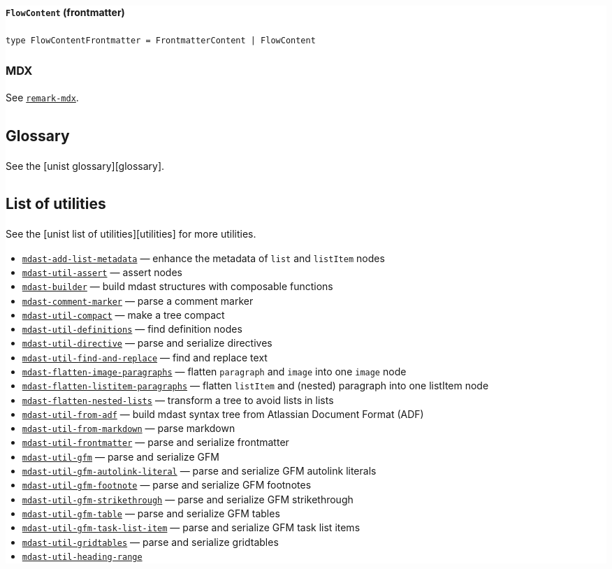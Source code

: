 #### `FlowContent` (frontmatter)

```idl
type FlowContentFrontmatter = FrontmatterContent | FlowContent
```

### MDX

See [`remark-mdx`](https://mdxjs.com/packages/remark-mdx/#syntax-tree).

## Glossary

See the [unist glossary][glossary].

## List of utilities

See the [unist list of utilities][utilities] for more utilities.



*   [`mdast-add-list-metadata`](https://gitlab.com/staltz/mdast-add-list-metadata)
    — enhance the metadata of `list` and `listItem` nodes
*   [`mdast-util-assert`](https://github.com/syntax-tree/mdast-util-assert)
    — assert nodes
*   [`mdast-builder`](https://github.com/mike-north/mdast-builder)
    — build mdast structures with composable functions
*   [`mdast-comment-marker`](https://github.com/syntax-tree/mdast-comment-marker)
    — parse a comment marker
*   [`mdast-util-compact`](https://github.com/syntax-tree/mdast-util-compact)
    — make a tree compact
*   [`mdast-util-definitions`](https://github.com/syntax-tree/mdast-util-definitions)
    — find definition nodes
*   [`mdast-util-directive`](https://github.com/syntax-tree/mdast-util-directive)
    — parse and serialize directives
*   [`mdast-util-find-and-replace`](https://github.com/syntax-tree/mdast-util-find-and-replace)
    — find and replace text
*   [`mdast-flatten-image-paragraphs`](https://gitlab.com/staltz/mdast-flatten-image-paragraphs)
    — flatten `paragraph` and `image` into one `image` node
*   [`mdast-flatten-listitem-paragraphs`](https://gitlab.com/staltz/mdast-flatten-listitem-paragraphs)
    — flatten `listItem` and (nested) paragraph into one listItem node
*   [`mdast-flatten-nested-lists`](https://gitlab.com/staltz/mdast-flatten-nested-lists)
    — transform a tree to avoid lists in lists
*   [`mdast-util-from-adf`](https://github.com/bitcrowd/mdast-util-from-adf)
    — build mdast syntax tree from Atlassian Document Format (ADF)
*   [`mdast-util-from-markdown`](https://github.com/syntax-tree/mdast-util-from-markdown)
    — parse markdown
*   [`mdast-util-frontmatter`](https://github.com/syntax-tree/mdast-util-frontmatter)
    — parse and serialize frontmatter
*   [`mdast-util-gfm`](https://github.com/syntax-tree/mdast-util-gfm)
    — parse and serialize GFM
*   [`mdast-util-gfm-autolink-literal`](https://github.com/syntax-tree/mdast-util-gfm-autolink-literal)
    — parse and serialize GFM autolink literals
*   [`mdast-util-gfm-footnote`](https://github.com/syntax-tree/mdast-util-gfm-footnote)
    — parse and serialize GFM footnotes
*   [`mdast-util-gfm-strikethrough`](https://github.com/syntax-tree/mdast-util-gfm-strikethrough)
    — parse and serialize GFM strikethrough
*   [`mdast-util-gfm-table`](https://github.com/syntax-tree/mdast-util-gfm-table)
    — parse and serialize GFM tables
*   [`mdast-util-gfm-task-list-item`](https://github.com/syntax-tree/mdast-util-gfm-task-list-item)
    — parse and serialize GFM task list items
*   [`mdast-util-gridtables`](https://github.com/syntax-tree/mdast-util-gridtables)
    — parse and serialize gridtables
*   [`mdast-util-heading-range`](https://github.com/syntax-tree/mdast-util-heading-range)

[Alpha]: https://example.com
[^alpha]: bravo and charlie.
[health]: https://github.com/syntax-tree/.github
[contributing]: https://github.com/syntax-tree/.github/blob/HEAD/contributing.md
[support]: https://github.com/syntax-tree/.github/blob/HEAD/support.md
[coc]: https://github.com/syntax-tree/.github/blob/HEAD/code-of-conduct.md
[awesome]: https://github.com/syntax-tree/awesome-syntax-tree
[ideas]: https://github.com/syntax-tree/ideas
[license]: https://creativecommons.org/licenses/by/4.0/
[author]: https://wooorm.com
[logo]: https://raw.githubusercontent.com/syntax-tree/mdast/e6b43aa/logo.svg?sanitize=true
[releases]: https://github.com/syntax-tree/mdast/releases
[latest]: https://github.com/syntax-tree/mdast/releases/tag/5.0.0
[dfn-node]: https://github.com/syntax-tree/unist#node
[dfn-unist-parent]: https://github.com/syntax-tree/unist#parent
[dfn-unist-literal]: https://github.com/syntax-tree/unist#literal
[dfn-parent]: #parent
[dfn-literal]: #literal
[dfn-code]: #code
[dfn-inline-code]: #inlinecode
[dfn-list]: #list
[dfn-table]: #table
[dfn-break]: #break
[dfn-link-reference]: #linkreference
[dfn-image-reference]: #imagereference
[dfn-footnote-reference]: #footnotereference
[dfn-definition]: #definition
[dfn-footnote-definition]: #footnotedefinition
[term-tree]: https://github.com/syntax-tree/unist#tree
[term-child]: https://github.com/syntax-tree/unist#child
[term-sibling]: https://github.com/syntax-tree/unist#sibling
[term-root]: https://github.com/syntax-tree/unist#root
[term-head]: https://github.com/syntax-tree/unist#head
[dfn-mxn-resource]: #resource
[dfn-mxn-association]: #association
[dfn-mxn-reference]: #reference
[dfn-mxn-alternative]: #alternative
[dfn-enum-align-type]: #aligntype
[dfn-enum-reference-type]: #referencetype
[dfn-mdast-content]: #content-model
[dfn-flow-content]: #flowcontent
[dfn-frontmatter-content]: #frontmattercontent
[dfn-content]: #content
[dfn-list-content]: #listcontent
[dfn-table-content]: #tablecontent
[dfn-row-content]: #rowcontent
[dfn-phrasing-content]: #phrasingcontent
[list-of-utilities]: #list-of-utilities
[unist]: https://github.com/syntax-tree/unist
[syntax-tree]: https://github.com/syntax-tree/unist#syntax-tree
[yaml]: https://yaml.org
[html]: https://html.spec.whatwg.org/multipage/
[css-text]: https://drafts.csswg.org/css-text/
[css-left]: https://drafts.csswg.org/css-text/#valdef-text-align-left
[css-right]: https://drafts.csswg.org/css-text/#valdef-text-align-right
[css-center]: https://drafts.csswg.org/css-text/#valdef-text-align-center
[javascript]: https://www.ecma-international.org/ecma-262/9.0/index.html
[webidl]: https://heycam.github.io/webidl/
[markdown]: https://daringfireball.net/projects/markdown/
[commonmark]: https://commonmark.org
[gfm]: https://github.github.com/gfm/
[glossary]: https://github.com/syntax-tree/unist#glossary
[utilities]: https://github.com/syntax-tree/unist#list-of-utilities
[unified]: https://github.com/unifiedjs/unified
[remark]: https://github.com/remarkjs/remark
[xss]: https://en.wikipedia.org/wiki/Cross-site_scripting
[hast]: https://github.com/syntax-tree/hast
[sanitize]: https://github.com/syntax-tree/hast-util-sanitize